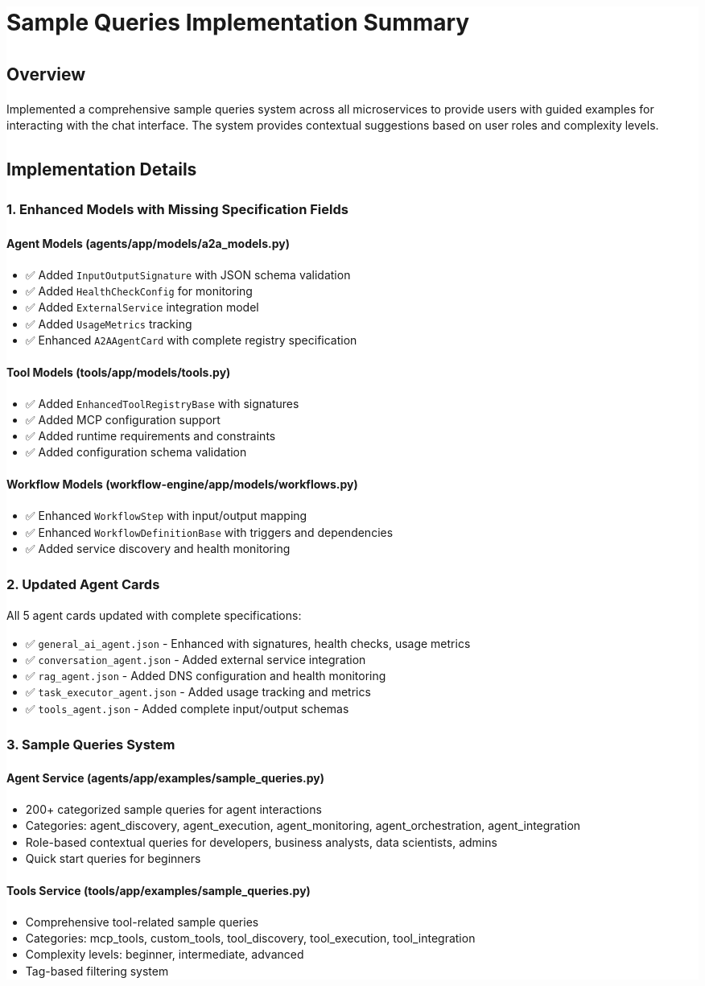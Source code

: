 # Sample Queries Implementation Summary

## Overview
Implemented a comprehensive sample queries system across all microservices to provide users with guided examples for interacting with the chat interface. The system provides contextual suggestions based on user roles and complexity levels.

## Implementation Details

### 1. Enhanced Models with Missing Specification Fields

#### Agent Models (agents/app/models/a2a_models.py)
- ✅ Added `InputOutputSignature` with JSON schema validation
- ✅ Added `HealthCheckConfig` for monitoring
- ✅ Added `ExternalService` integration model
- ✅ Added `UsageMetrics` tracking
- ✅ Enhanced `A2AAgentCard` with complete registry specification

#### Tool Models (tools/app/models/tools.py)
- ✅ Added `EnhancedToolRegistryBase` with signatures
- ✅ Added MCP configuration support
- ✅ Added runtime requirements and constraints
- ✅ Added configuration schema validation

#### Workflow Models (workflow-engine/app/models/workflows.py)
- ✅ Enhanced `WorkflowStep` with input/output mapping
- ✅ Enhanced `WorkflowDefinitionBase` with triggers and dependencies
- ✅ Added service discovery and health monitoring

### 2. Updated Agent Cards
All 5 agent cards updated with complete specifications:
- ✅ `general_ai_agent.json` - Enhanced with signatures, health checks, usage metrics
- ✅ `conversation_agent.json` - Added external service integration
- ✅ `rag_agent.json` - Added DNS configuration and health monitoring
- ✅ `task_executor_agent.json` - Added usage tracking and metrics
- ✅ `tools_agent.json` - Added complete input/output schemas

### 3. Sample Queries System

#### Agent Service (agents/app/examples/sample_queries.py)
- 200+ categorized sample queries for agent interactions
- Categories: agent_discovery, agent_execution, agent_monitoring, agent_orchestration, agent_integration
- Role-based contextual queries for developers, business analysts, data scientists, admins
- Quick start queries for beginners

#### Tools Service (tools/app/examples/sample_queries.py)
- Comprehensive tool-related sample queries
- Categories: mcp_tools, custom_tools, tool_discovery, tool_execution, tool_integration
- Complexity levels: beginner, intermediate, advanced
- Tag-based filtering system
